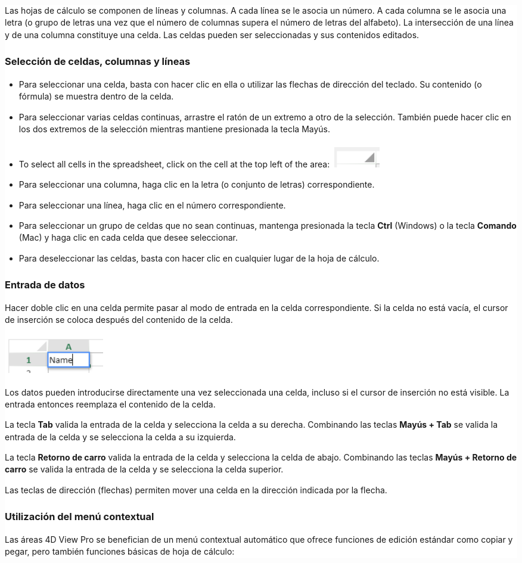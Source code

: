 Las hojas de cálculo se componen de líneas y columnas. A cada línea se le asocia un número. A cada columna se le asocia una letra (o grupo de letras una vez que el número de columnas supera el número de letras del alfabeto). La intersección de una línea y de una columna constituye una celda. Las celdas pueden ser seleccionadas y sus contenidos editados.

### Selección de celdas, columnas y líneas

- Para seleccionar una celda, basta con hacer clic en ella o utilizar las flechas de dirección del teclado. Su contenido (o fórmula) se muestra dentro de la celda.

- Para seleccionar varias celdas continuas, arrastre el ratón de un extremo a otro de la selección. También puede hacer clic en los dos extremos de la selección mientras mantiene presionada la tecla Mayús.

- To select all cells in the spreadsheet, click on the cell at the top left of the area:
  ![](../assets/en/ViewPro/vpSelectAll.PNG)

- Para seleccionar una columna, haga clic en la letra (o conjunto de letras) correspondiente.

- Para seleccionar una línea, haga clic en el número correspondiente.

- Para seleccionar un grupo de celdas que no sean continuas, mantenga presionada la tecla **Ctrl** (Windows) o la tecla **Comando** (Mac) y haga clic en cada celda que desee seleccionar.

- Para deseleccionar las celdas, basta con hacer clic en cualquier lugar de la hoja de cálculo.

### Entrada de datos

Hacer doble clic en una celda permite pasar al modo de entrada en la celda correspondiente. Si la celda no está vacía, el cursor de inserción se coloca después del contenido de la celda.

![](../assets/en/ViewPro/vpInput.PNG)

Los datos pueden introducirse directamente una vez seleccionada una celda, incluso si el cursor de inserción no está visible. La entrada entonces reemplaza el contenido de la celda.

La tecla **Tab** valida la entrada de la celda y selecciona la celda a su derecha. Combinando las teclas **Mayús + Tab** se valida la entrada de la celda y se selecciona la celda a su izquierda.

La tecla **Retorno de carro** valida la entrada de la celda y selecciona la celda de abajo. Combinando las teclas **Mayús + Retorno de carro** se valida la entrada de la celda y se selecciona la celda superior.

Las teclas de dirección (flechas) permiten mover una celda en la dirección indicada por la flecha.

### Utilización del menú contextual

Las áreas 4D View Pro se benefician de un menú contextual automático que ofrece funciones de edición estándar como copiar y pegar, pero también funciones básicas de hoja de cálculo:
